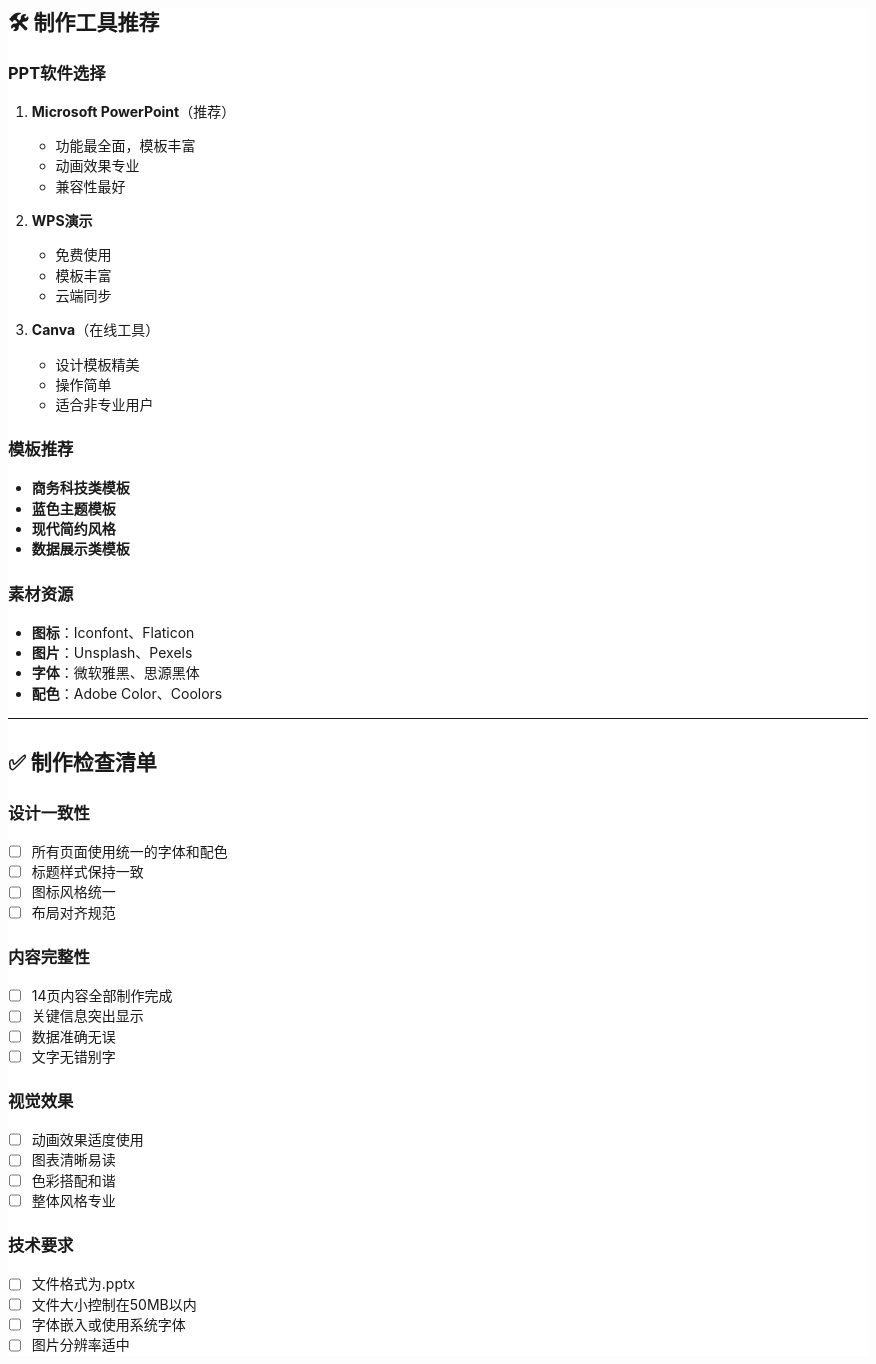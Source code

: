 
## 🛠️ 制作工具推荐

### PPT软件选择
1. **Microsoft PowerPoint**（推荐）
   - 功能最全面，模板丰富
   - 动画效果专业
   - 兼容性最好

2. **WPS演示**
   - 免费使用
   - 模板丰富
   - 云端同步

3. **Canva**（在线工具）
   - 设计模板精美
   - 操作简单
   - 适合非专业用户

### 模板推荐
- **商务科技类模板**
- **蓝色主题模板**
- **现代简约风格**
- **数据展示类模板**

### 素材资源
- **图标**：Iconfont、Flaticon
- **图片**：Unsplash、Pexels
- **字体**：微软雅黑、思源黑体
- **配色**：Adobe Color、Coolors

---

## ✅ 制作检查清单

### 设计一致性
- [ ] 所有页面使用统一的字体和配色
- [ ] 标题样式保持一致
- [ ] 图标风格统一
- [ ] 布局对齐规范

### 内容完整性
- [ ] 14页内容全部制作完成
- [ ] 关键信息突出显示
- [ ] 数据准确无误
- [ ] 文字无错别字

### 视觉效果
- [ ] 动画效果适度使用
- [ ] 图表清晰易读
- [ ] 色彩搭配和谐
- [ ] 整体风格专业

### 技术要求
- [ ] 文件格式为.pptx
- [ ] 文件大小控制在50MB以内
- [ ] 字体嵌入或使用系统字体
- [ ] 图片分辨率适中
